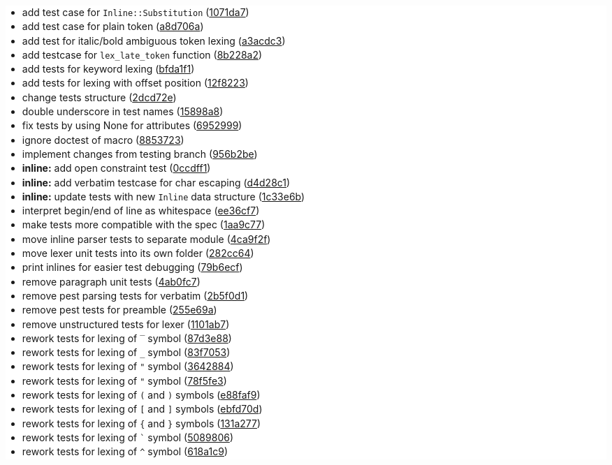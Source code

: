 * add test case for `Inline::Substitution` ([1071da7](https://www.github.com/unimarkup/unimarkup-rs/commit/1071da7642777bc7e3af35c1a85d917e9c13059c))
* add test case for plain token ([a8d706a](https://www.github.com/unimarkup/unimarkup-rs/commit/a8d706a64fd4871aaa98608931ac16a066955656))
* add test for italic/bold ambiguous token lexing ([a3acdc3](https://www.github.com/unimarkup/unimarkup-rs/commit/a3acdc3d5c5c0bc62eb2c57e6c968794f94c2349))
* add testcase for `lex_late_token` function ([8b228a2](https://www.github.com/unimarkup/unimarkup-rs/commit/8b228a20ca67557f69d2fc10e828b1301d57cbba))
* add tests for keyword lexing ([bfda1f1](https://www.github.com/unimarkup/unimarkup-rs/commit/bfda1f14b3ac9b66a781a1e5f897fe8695434957))
* add tests for lexing with offset position ([12f8223](https://www.github.com/unimarkup/unimarkup-rs/commit/12f8223ceb1b4d8eec9b87be03832ba9d0aaaa42))
* change tests structure ([2dcd72e](https://www.github.com/unimarkup/unimarkup-rs/commit/2dcd72e0d510c5e043058e84f2f50420dffe71f5))
* double underscore in test names ([15898a8](https://www.github.com/unimarkup/unimarkup-rs/commit/15898a824f36d3143673769f2cc12c6d814eb38a))
* fix tests by using None for attributes ([6952999](https://www.github.com/unimarkup/unimarkup-rs/commit/6952999f62e4aacfe83d7c974729fbb239ced1d7))
* ignore doctest of macro ([8853723](https://www.github.com/unimarkup/unimarkup-rs/commit/8853723fbe08a735f87542233e004e339afa30f2))
* implement changes from testing branch ([956b2be](https://www.github.com/unimarkup/unimarkup-rs/commit/956b2be5c79e145061b3a705a6570d16748a87b7))
* **inline:** add open constraint test ([0ccdff1](https://www.github.com/unimarkup/unimarkup-rs/commit/0ccdff14e61cfdbf466f3b083728629e419a9003))
* **inline:** add verbatim testcase for char escaping ([d4d28c1](https://www.github.com/unimarkup/unimarkup-rs/commit/d4d28c1c6554fbabe1422f1474a9ec76d0059706))
* **inline:** update tests with new `Inline` data structure ([1c33e6b](https://www.github.com/unimarkup/unimarkup-rs/commit/1c33e6b02e88b0a2036b2d54b06fb677c3e6a50e))
* interpret begin/end of line as whitespace ([ee36cf7](https://www.github.com/unimarkup/unimarkup-rs/commit/ee36cf719216a7fe20b0354c193b1041b3180205))
* make tests more compatible with the spec ([1aa9c77](https://www.github.com/unimarkup/unimarkup-rs/commit/1aa9c777250c444d2f602de78d9122f02789776e))
* move inline parser tests to separate module ([4ca9f2f](https://www.github.com/unimarkup/unimarkup-rs/commit/4ca9f2faf6e7012efacd66955ecc7106d9989515))
* move lexer unit tests into its own folder ([282cc64](https://www.github.com/unimarkup/unimarkup-rs/commit/282cc64f3d50180edf9153adb44d56c955438094))
* print inlines for easier test debugging ([79b6ecf](https://www.github.com/unimarkup/unimarkup-rs/commit/79b6ecf587e5878b5a278446e1dfe9e6c583fceb))
* remove paragraph unit tests ([4ab0fc7](https://www.github.com/unimarkup/unimarkup-rs/commit/4ab0fc7db0340a9b2fa2e981f7cb9b17203dd3db))
* remove pest parsing tests for verbatim ([2b5f0d1](https://www.github.com/unimarkup/unimarkup-rs/commit/2b5f0d1b594f38879764f55615dd0197d720ac9f))
* remove pest tests for preamble ([255e69a](https://www.github.com/unimarkup/unimarkup-rs/commit/255e69ad60862729d74c58c394b2b58e3f1ada63))
* remove unstructured tests for lexer ([1101ab7](https://www.github.com/unimarkup/unimarkup-rs/commit/1101ab738e5a70d7d3b2e849359fe69343a3d24f))
* rework tests for lexing of `‾` symbol ([87d3e88](https://www.github.com/unimarkup/unimarkup-rs/commit/87d3e88958606908119837a98b008f7ab409b8ed))
* rework tests for lexing of `_` symbol ([83f7053](https://www.github.com/unimarkup/unimarkup-rs/commit/83f7053cc52b0f41232b33c1aebb2b1d5f59bbfe))
* rework tests for lexing of `"` symbol ([3642884](https://www.github.com/unimarkup/unimarkup-rs/commit/36428848ce2d655cd66c61bff56ffa5a66ef847c))
* rework tests for lexing of `"` symbol ([78f5fe3](https://www.github.com/unimarkup/unimarkup-rs/commit/78f5fe3baf8fb64b76f640d8d3d874e54edadbb0))
* rework tests for lexing of `(` and `)` symbols ([e88faf9](https://www.github.com/unimarkup/unimarkup-rs/commit/e88faf94668bc230ef9f1c4e61b657a3d7e95db3))
* rework tests for lexing of `[` and `]` symbols ([ebfd70d](https://www.github.com/unimarkup/unimarkup-rs/commit/ebfd70d1d7a5c400a329a3ba25d43bde71cccd54))
* rework tests for lexing of `{` and `}` symbols ([131a277](https://www.github.com/unimarkup/unimarkup-rs/commit/131a277cafa2aa93eb946517b439039103405f2a))
* rework tests for lexing of `` ` `` symbol ([5089806](https://www.github.com/unimarkup/unimarkup-rs/commit/50898064791e06c4854cbee629eb677e1e624a2c))
* rework tests for lexing of `^` symbol ([618a1c9](https://www.github.com/unimarkup/unimarkup-rs/commit/618a1c9cbb5fd9b5583aaa8ce90842f4dadd9cf3))